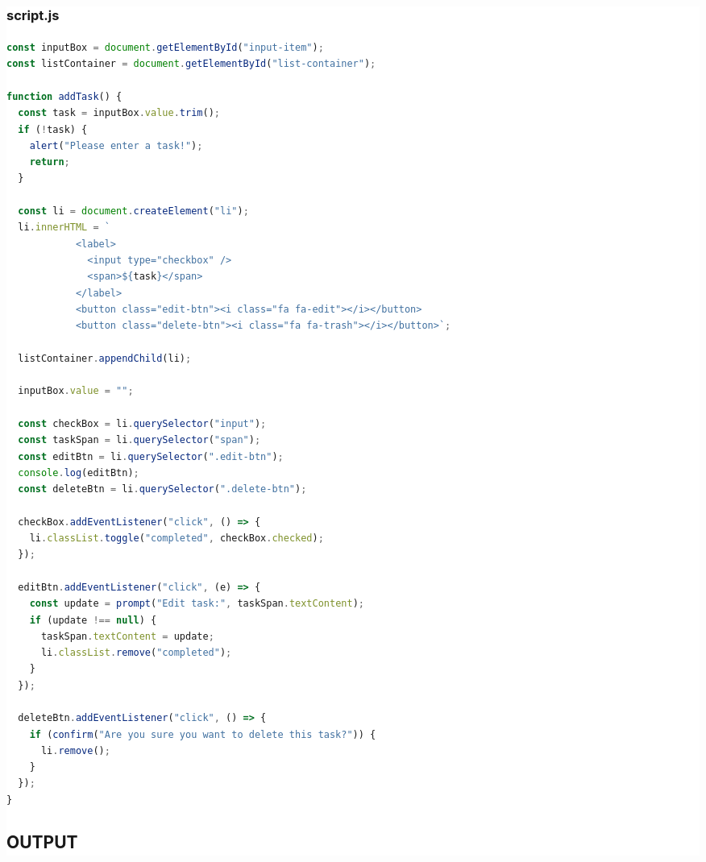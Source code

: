 ### script.js
```js
const inputBox = document.getElementById("input-item");
const listContainer = document.getElementById("list-container");

function addTask() {
  const task = inputBox.value.trim();
  if (!task) {
    alert("Please enter a task!");
    return;
  }

  const li = document.createElement("li");
  li.innerHTML = `
            <label>
              <input type="checkbox" />
              <span>${task}</span>
            </label>
            <button class="edit-btn"><i class="fa fa-edit"></i></button>
            <button class="delete-btn"><i class="fa fa-trash"></i></button>`;

  listContainer.appendChild(li);

  inputBox.value = "";

  const checkBox = li.querySelector("input");
  const taskSpan = li.querySelector("span");
  const editBtn = li.querySelector(".edit-btn");
  console.log(editBtn);
  const deleteBtn = li.querySelector(".delete-btn");

  checkBox.addEventListener("click", () => {
    li.classList.toggle("completed", checkBox.checked);
  });

  editBtn.addEventListener("click", (e) => {
    const update = prompt("Edit task:", taskSpan.textContent);
    if (update !== null) {
      taskSpan.textContent = update;
      li.classList.remove("completed");
    }
  });

  deleteBtn.addEventListener("click", () => {
    if (confirm("Are you sure you want to delete this task?")) {
      li.remove();
    }
  });
}
```
## OUTPUT